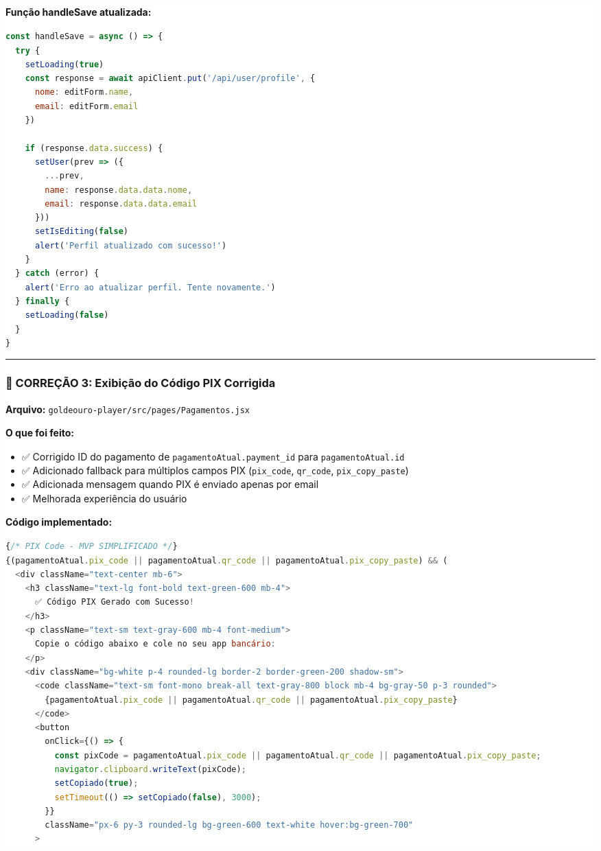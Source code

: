 **Função handleSave atualizada:**
```javascript
const handleSave = async () => {
  try {
    setLoading(true)
    const response = await apiClient.put('/api/user/profile', {
      nome: editForm.name,
      email: editForm.email
    })
    
    if (response.data.success) {
      setUser(prev => ({
        ...prev,
        name: response.data.data.nome,
        email: response.data.data.email
      }))
      setIsEditing(false)
      alert('Perfil atualizado com sucesso!')
    }
  } catch (error) {
    alert('Erro ao atualizar perfil. Tente novamente.')
  } finally {
    setLoading(false)
  }
}
```

---

### **🔧 CORREÇÃO 3: Exibição do Código PIX Corrigida**

**Arquivo:** `goldeouro-player/src/pages/Pagamentos.jsx`

**O que foi feito:**
- ✅ Corrigido ID do pagamento de `pagamentoAtual.payment_id` para `pagamentoAtual.id`
- ✅ Adicionado fallback para múltiplos campos PIX (`pix_code`, `qr_code`, `pix_copy_paste`)
- ✅ Adicionada mensagem quando PIX é enviado apenas por email
- ✅ Melhorada experiência do usuário

**Código implementado:**
```javascript
{/* PIX Code - MVP SIMPLIFICADO */}
{(pagamentoAtual.pix_code || pagamentoAtual.qr_code || pagamentoAtual.pix_copy_paste) && (
  <div className="text-center mb-6">
    <h3 className="text-lg font-bold text-green-600 mb-4">
      ✅ Código PIX Gerado com Sucesso!
    </h3>
    <p className="text-sm text-gray-600 mb-4 font-medium">
      Copie o código abaixo e cole no seu app bancário:
    </p>
    <div className="bg-white p-4 rounded-lg border-2 border-green-200 shadow-sm">
      <code className="text-sm font-mono break-all text-gray-800 block mb-4 bg-gray-50 p-3 rounded">
        {pagamentoAtual.pix_code || pagamentoAtual.qr_code || pagamentoAtual.pix_copy_paste}
      </code>
      <button
        onClick={() => {
          const pixCode = pagamentoAtual.pix_code || pagamentoAtual.qr_code || pagamentoAtual.pix_copy_paste;
          navigator.clipboard.writeText(pixCode);
          setCopiado(true);
          setTimeout(() => setCopiado(false), 3000);
        }}
        className="px-6 py-3 rounded-lg bg-green-600 text-white hover:bg-green-700"
      >
```